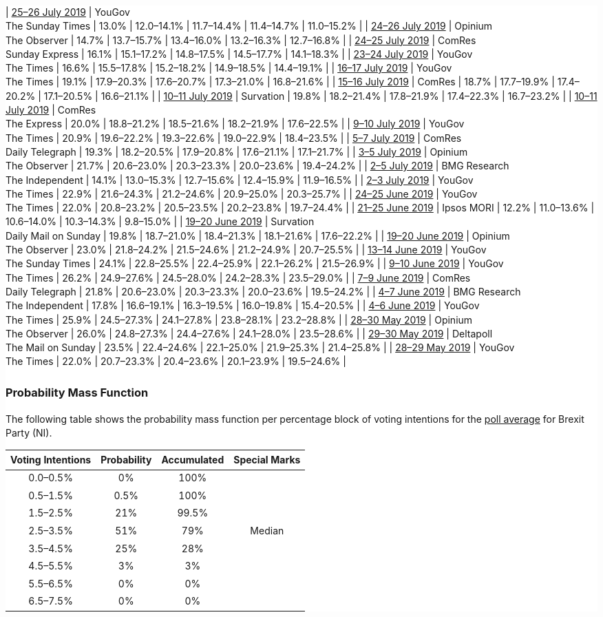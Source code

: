 | [25–26 July 2019](2019-07-26-YouGov.html) | YouGov <br> The Sunday Times | 13.0% | 12.0–14.1% | 11.7–14.4% | 11.4–14.7% | 11.0–15.2% |
| [24–26 July 2019](2019-07-26-Opinium.html) | Opinium <br> The Observer | 14.7% | 13.7–15.7% | 13.4–16.0% | 13.2–16.3% | 12.7–16.8% |
| [24–25 July 2019](2019-07-25-ComRes.html) | ComRes <br> Sunday Express | 16.1% | 15.1–17.2% | 14.8–17.5% | 14.5–17.7% | 14.1–18.3% |
| [23–24 July 2019](2019-07-24-YouGov.html) | YouGov <br> The Times | 16.6% | 15.5–17.8% | 15.2–18.2% | 14.9–18.5% | 14.4–19.1% |
| [16–17 July 2019](2019-07-17-YouGov.html) | YouGov <br> The Times | 19.1% | 17.9–20.3% | 17.6–20.7% | 17.3–21.0% | 16.8–21.6% |
| [15–16 July 2019](2019-07-16-ComRes.html) | ComRes | 18.7% | 17.7–19.9% | 17.4–20.2% | 17.1–20.5% | 16.6–21.1% |
| [10–11 July 2019](2019-07-11-Survation.html) | Survation | 19.8% | 18.2–21.4% | 17.8–21.9% | 17.4–22.3% | 16.7–23.2% |
| [10–11 July 2019](2019-07-11-ComRes.html) | ComRes <br> The Express | 20.0% | 18.8–21.2% | 18.5–21.6% | 18.2–21.9% | 17.6–22.5% |
| [9–10 July 2019](2019-07-10-YouGov.html) | YouGov <br> The Times | 20.9% | 19.6–22.2% | 19.3–22.6% | 19.0–22.9% | 18.4–23.5% |
| [5–7 July 2019](2019-07-07-ComRes.html) | ComRes <br> Daily Telegraph | 19.3% | 18.2–20.5% | 17.9–20.8% | 17.6–21.1% | 17.1–21.7% |
| [3–5 July 2019](2019-07-05-Opinium.html) | Opinium <br> The Observer | 21.7% | 20.6–23.0% | 20.3–23.3% | 20.0–23.6% | 19.4–24.2% |
| [2–5 July 2019](2019-07-05-BMGResearch.html) | BMG Research <br> The Independent | 14.1% | 13.0–15.3% | 12.7–15.6% | 12.4–15.9% | 11.9–16.5% |
| [2–3 July 2019](2019-07-03-YouGov.html) | YouGov <br> The Times | 22.9% | 21.6–24.3% | 21.2–24.6% | 20.9–25.0% | 20.3–25.7% |
| [24–25 June 2019](2019-06-25-YouGov.html) | YouGov <br> The Times | 22.0% | 20.8–23.2% | 20.5–23.5% | 20.2–23.8% | 19.7–24.4% |
| [21–25 June 2019](2019-06-25-IpsosMORI.html) | Ipsos MORI | 12.2% | 11.0–13.6% | 10.6–14.0% | 10.3–14.3% | 9.8–15.0% |
| [19–20 June 2019](2019-06-20-Survation.html) | Survation <br> Daily Mail on Sunday | 19.8% | 18.7–21.0% | 18.4–21.3% | 18.1–21.6% | 17.6–22.2% |
| [19–20 June 2019](2019-06-20-Opinium.html) | Opinium <br> The Observer | 23.0% | 21.8–24.2% | 21.5–24.6% | 21.2–24.9% | 20.7–25.5% |
| [13–14 June 2019](2019-06-14-YouGov.html) | YouGov <br> The Sunday Times | 24.1% | 22.8–25.5% | 22.4–25.9% | 22.1–26.2% | 21.5–26.9% |
| [9–10 June 2019](2019-06-10-YouGov.html) | YouGov <br> The Times | 26.2% | 24.9–27.6% | 24.5–28.0% | 24.2–28.3% | 23.5–29.0% |
| [7–9 June 2019](2019-06-09-ComRes.html) | ComRes <br> Daily Telegraph | 21.8% | 20.6–23.0% | 20.3–23.3% | 20.0–23.6% | 19.5–24.2% |
| [4–7 June 2019](2019-06-07-BMGResearch.html) | BMG Research <br> The Independent | 17.8% | 16.6–19.1% | 16.3–19.5% | 16.0–19.8% | 15.4–20.5% |
| [4–6 June 2019](2019-06-06-YouGov.html) | YouGov <br> The Times | 25.9% | 24.5–27.3% | 24.1–27.8% | 23.8–28.1% | 23.2–28.8% |
| [28–30 May 2019](2019-05-30-Opinium.html) | Opinium <br> The Observer | 26.0% | 24.8–27.3% | 24.4–27.6% | 24.1–28.0% | 23.5–28.6% |
| [29–30 May 2019](2019-05-30-Deltapoll.html) | Deltapoll <br> The Mail on Sunday | 23.5% | 22.4–24.6% | 22.1–25.0% | 21.9–25.3% | 21.4–25.8% |
| [28–29 May 2019](2019-05-29-YouGov.html) | YouGov <br> The Times | 22.0% | 20.7–23.3% | 20.4–23.6% | 20.1–23.9% | 19.5–24.6% |

### Probability Mass Function

The following table shows the probability mass function per percentage block of voting intentions for the [poll average](average.html) for Brexit Party (NI).

| Voting Intentions | Probability | Accumulated | Special Marks |
|:-----------------:|:-----------:|:-----------:|:-------------:|
| 0.0–0.5% | 0% | 100% |  |
| 0.5–1.5% | 0.5% | 100% |  |
| 1.5–2.5% | 21% | 99.5% |  |
| 2.5–3.5% | 51% | 79% | Median |
| 3.5–4.5% | 25% | 28% |  |
| 4.5–5.5% | 3% | 3% |  |
| 5.5–6.5% | 0% | 0% |  |
| 6.5–7.5% | 0% | 0% |  |